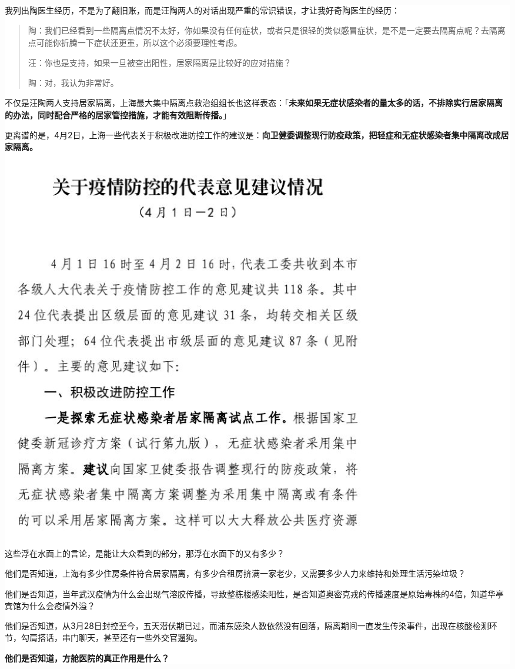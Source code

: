 我列出陶医生经历，不是为了翻旧账，而是汪陶两人的对话出现严重的常识错误，才让我好奇陶医生的经历：

> 陶：我们已经看到一些隔离点情况不太好，你如果没有任何症状，或者只是很轻的类似感冒症状，是不是一定要去隔离点呢？去隔离点可能你折腾一下症状还更重，所以这个必须要理性考虑。
>
> 汪：你也是支持，如果一旦被查出阳性，居家隔离是比较好的应对措施？
>
> 陶：对，我认为非常好。

不仅是汪陶两人支持居家隔离，上海最大集中隔离点救治组组长也这样表态：「**未来如果无症状感染者的量太多的话，不排除实行居家隔离的办法，同时配合严格的居家管控措施，才能有效阻断传播。**」

更离谱的是，4月2日，上海一些代表关于积极改进防控工作的建议是：**向卫健委调整现行防疫政策，把轻症和无症状感染者集中隔离改成居家隔离。**

![suggestions](imgs/suggestions.png)

这些浮在水面上的言论，是能让大众看到的部分，那浮在水面下的又有多少？

他们是否知道，上海有多少住房条件符合居家隔离，有多少合租房挤满一家老少，又需要多少人力来维持和处理生活污染垃圾？

他们是否知道，当年武汉疫情为什么会出现气溶胶传播，导致整栋楼感染阳性，是否知道奥密克戎的传播速度是原始毒株的4倍，知道华亭宾馆为什么会疫情外溢？

他们是否知道，从3月28日封控至今，五天潜伏期已过，而浦东感染人数依然没有回落，隔离期间一直发生传染事件，出现在核酸检测环节，勾肩搭话，串门聊天，甚至还有一些外交官遛狗。

**他们是否知道，方舱医院的真正作用是什么？**

